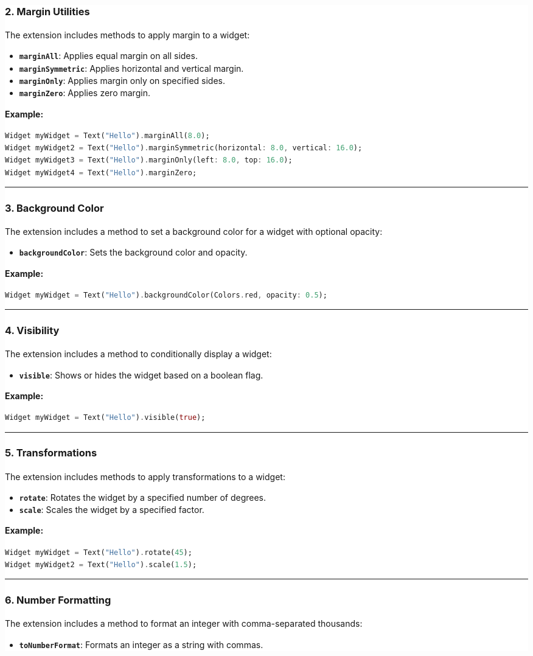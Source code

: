 ### **2. Margin Utilities**
The extension includes methods to apply margin to a widget:
- **`marginAll`**: Applies equal margin on all sides.
- **`marginSymmetric`**: Applies horizontal and vertical margin.
- **`marginOnly`**: Applies margin only on specified sides.
- **`marginZero`**: Applies zero margin.

**Example:**
```dart
Widget myWidget = Text("Hello").marginAll(8.0);
Widget myWidget2 = Text("Hello").marginSymmetric(horizontal: 8.0, vertical: 16.0);
Widget myWidget3 = Text("Hello").marginOnly(left: 8.0, top: 16.0);
Widget myWidget4 = Text("Hello").marginZero;
```

---

### **3. Background Color**
The extension includes a method to set a background color for a widget with optional opacity:
- **`backgroundColor`**: Sets the background color and opacity.

**Example:**
```dart
Widget myWidget = Text("Hello").backgroundColor(Colors.red, opacity: 0.5);
```

---

### **4. Visibility**
The extension includes a method to conditionally display a widget:
- **`visible`**: Shows or hides the widget based on a boolean flag.

**Example:**
```dart
Widget myWidget = Text("Hello").visible(true);
```

---

### **5. Transformations**
The extension includes methods to apply transformations to a widget:
- **`rotate`**: Rotates the widget by a specified number of degrees.
- **`scale`**: Scales the widget by a specified factor.

**Example:**
```dart
Widget myWidget = Text("Hello").rotate(45);
Widget myWidget2 = Text("Hello").scale(1.5);
```

---

### **6. Number Formatting**
The extension includes a method to format an integer with comma-separated thousands:
- **`toNumberFormat`**: Formats an integer as a string with commas.
